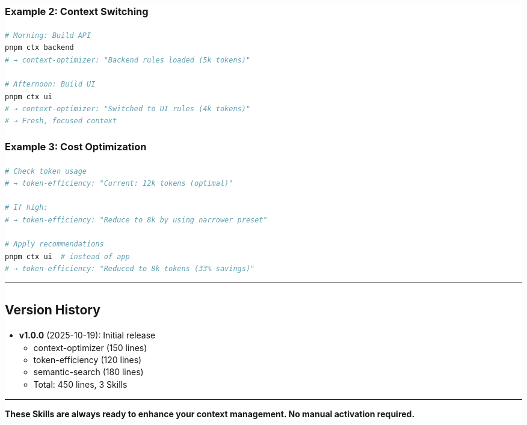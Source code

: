### Example 2: Context Switching

```bash
# Morning: Build API
pnpm ctx backend
# → context-optimizer: "Backend rules loaded (5k tokens)"

# Afternoon: Build UI
pnpm ctx ui
# → context-optimizer: "Switched to UI rules (4k tokens)"
# → Fresh, focused context
```

### Example 3: Cost Optimization

```bash
# Check token usage
# → token-efficiency: "Current: 12k tokens (optimal)"

# If high:
# → token-efficiency: "Reduce to 8k by using narrower preset"

# Apply recommendations
pnpm ctx ui  # instead of app
# → token-efficiency: "Reduced to 8k tokens (33% savings)"
```

---

## Version History

- **v1.0.0** (2025-10-19): Initial release
  - context-optimizer (150 lines)
  - token-efficiency (120 lines)
  - semantic-search (180 lines)
  - Total: 450 lines, 3 Skills

---

**These Skills are always ready to enhance your context management. No manual activation required.**

